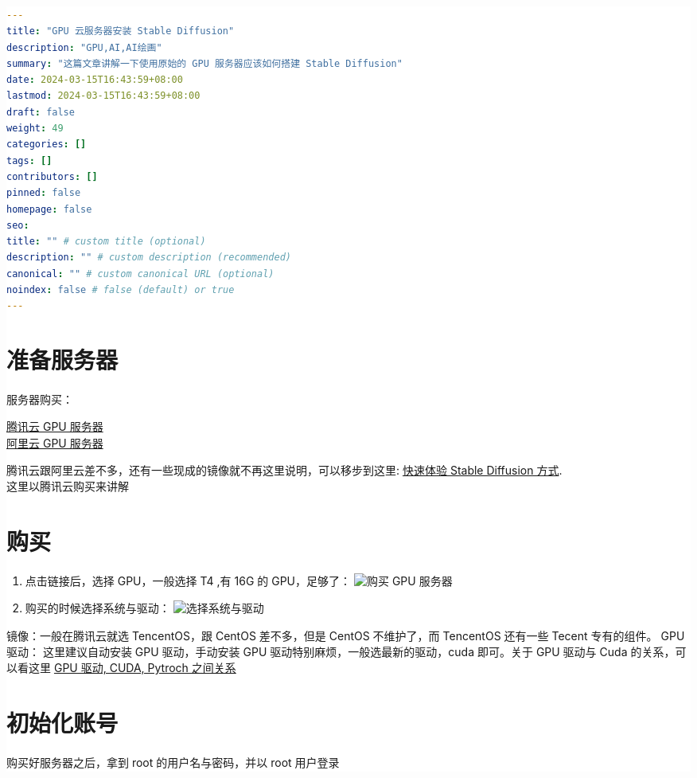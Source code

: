 ```yaml
---
title: "GPU 云服务器安装 Stable Diffusion"
description: "GPU,AI,AI绘画"
summary: "这篇文章讲解一下使用原始的 GPU 服务器应该如何搭建 Stable Diffusion"
date: 2024-03-15T16:43:59+08:00
lastmod: 2024-03-15T16:43:59+08:00
draft: false
weight: 49
categories: []
tags: []
contributors: []
pinned: false
homepage: false
seo:
title: "" # custom title (optional)
description: "" # custom description (recommended)
canonical: "" # custom canonical URL (optional)
noindex: false # false (default) or true
---
```


# 准备服务器

服务器购买：

[腾讯云 GPU 服务器](https://buy.cloud.tencent.com/cvm?tab=custom&step=1&devPayMode=monthly&regionId=1&templateCreateMode=createLt&isBackup=false&backupDiskType=ALL&backupDiskCustomizeValue=&backupQuotaSegment=1&backupQuota=1)<br>
[阿里云 GPU 服务器](https://www.aliyun.com/product/ecs/gpu?spm=5176.28989169.J_4VYgf18xNlTAyFFbOuOQe.150.55a31db8jHIeww&scm=20140722.S_product@@%E4%BA%91%E4%BA%A7%E5%93%81@@70261._.ID_product@@%E4%BA%91%E4%BA%A7%E5%93%81@@70261-RL_GPU-LOC_menu~UND~product-OR_ser-V_3-P0_0)


腾讯云跟阿里云差不多，还有一些现成的镜像就不再这里说明，可以移步到这里: [快速体验 Stable Diffusion 方式](./ues_sd_online.md).
<br>这里以腾讯云购买来讲解

# 购买
1. 点击链接后，选择 GPU，一般选择 T4 ,有 16G 的 GPU，足够了：
   ![购买 GPU 服务器](/images/create_ai_gpu/cerate_01.png)

2. 购买的时候选择系统与驱动：
   ![选择系统与驱动](/images/create_ai_gpu/create_02.png)

镜像：一般在腾讯云就选 TencentOS，跟 CentOS 差不多，但是 CentOS 不维护了，而 TencentOS 还有一些 Tecent 专有的组件。
GPU 驱动： 这里建议自动安装 GPU 驱动，手动安装 GPU 驱动特别麻烦，一般选最新的驱动，cuda 即可。关于 GPU 驱动与 Cuda 的关系，可以看这里 [GPU 驱动, CUDA, Pytroch 之间关系](./gpu_cuda_pytroch.md)


# 初始化账号
购买好服务器之后，拿到 root 的用户名与密码，并以 root 用户登录

